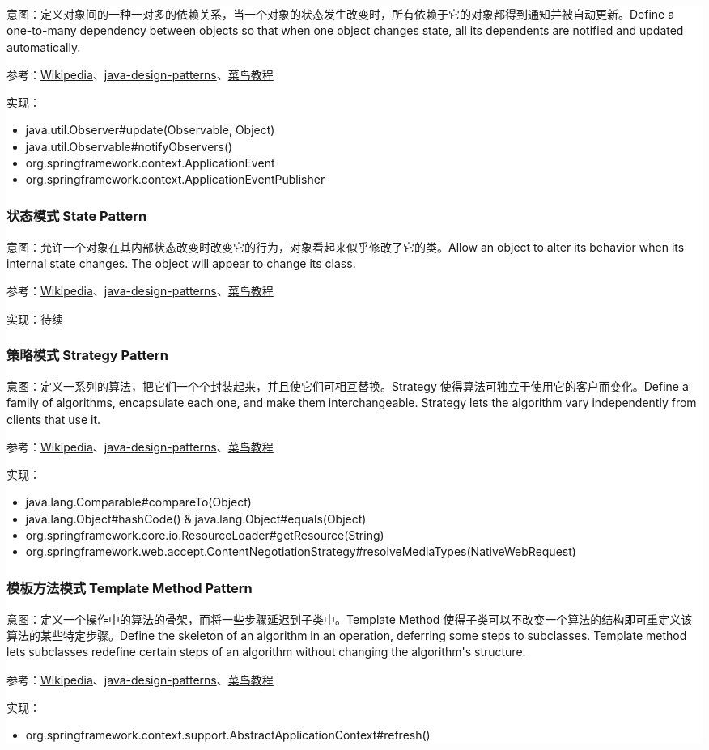 意图：定义对象间的一种一对多的依赖关系，当一个对象的状态发生改变时，所有依赖于它的对象都得到通知并被自动更新。Define a one-to-many dependency between objects so that when one object changes state, all its dependents are notified and updated automatically.

参考：[Wikipedia](https://en.wikipedia.org/wiki/Observer_pattern)、[java-design-patterns](https://github.com/iluwatar/java-design-patterns/tree/master/observer)、[菜鸟教程](http://www.runoob.com/design-pattern/observer-pattern.html)

实现：

- java.util.Observer#update(Observable, Object)
- java.util.Observable#notifyObservers()
- org.springframework.context.ApplicationEvent
- org.springframework.context.ApplicationEventPublisher

### 状态模式 State Pattern

意图：允许一个对象在其内部状态改变时改变它的行为，对象看起来似乎修改了它的类。Allow an object to alter its behavior when its internal state changes. The object will appear to change its class.

参考：[Wikipedia](https://en.wikipedia.org/wiki/State_pattern)、[java-design-patterns](https://github.com/iluwatar/java-design-patterns/tree/master/state)、[菜鸟教程](http://www.runoob.com/design-pattern/state-pattern.html)

实现：待续

### 策略模式 Strategy Pattern

意图：定义一系列的算法，把它们一个个封装起来，并且使它们可相互替换。Strategy 使得算法可独立于使用它的客户而变化。Define a family of algorithms, encapsulate each one, and make them interchangeable. Strategy lets the algorithm vary independently from clients that use it.

参考：[Wikipedia](https://en.wikipedia.org/wiki/Strategy_pattern)、[java-design-patterns](https://github.com/iluwatar/java-design-patterns/tree/master/strategy)、[菜鸟教程](http://www.runoob.com/design-pattern/strategy-pattern.html)

实现：

- java.lang.Comparable#compareTo(Object)
- java.lang.Object#hashCode() & java.lang.Object#equals(Object)
- org.springframework.core.io.ResourceLoader#getResource(String)
- org.springframework.web.accept.ContentNegotiationStrategy#resolveMediaTypes(NativeWebRequest)

### 模板方法模式 Template Method Pattern

意图：定义一个操作中的算法的骨架，而将一些步骤延迟到子类中。Template Method 使得子类可以不改变一个算法的结构即可重定义该算法的某些特定步骤。Define the skeleton of an algorithm in an operation, deferring some steps to subclasses. Template method lets subclasses redefine certain steps of an algorithm without changing the algorithm's structure.

参考：[Wikipedia](https://en.wikipedia.org/wiki/Template_method_pattern)、[java-design-patterns](https://github.com/iluwatar/java-design-patterns/tree/master/template-method)、[菜鸟教程](http://www.runoob.com/design-pattern/template-pattern.html)

实现：

- org.springframework.context.support.AbstractApplicationContext#refresh()
